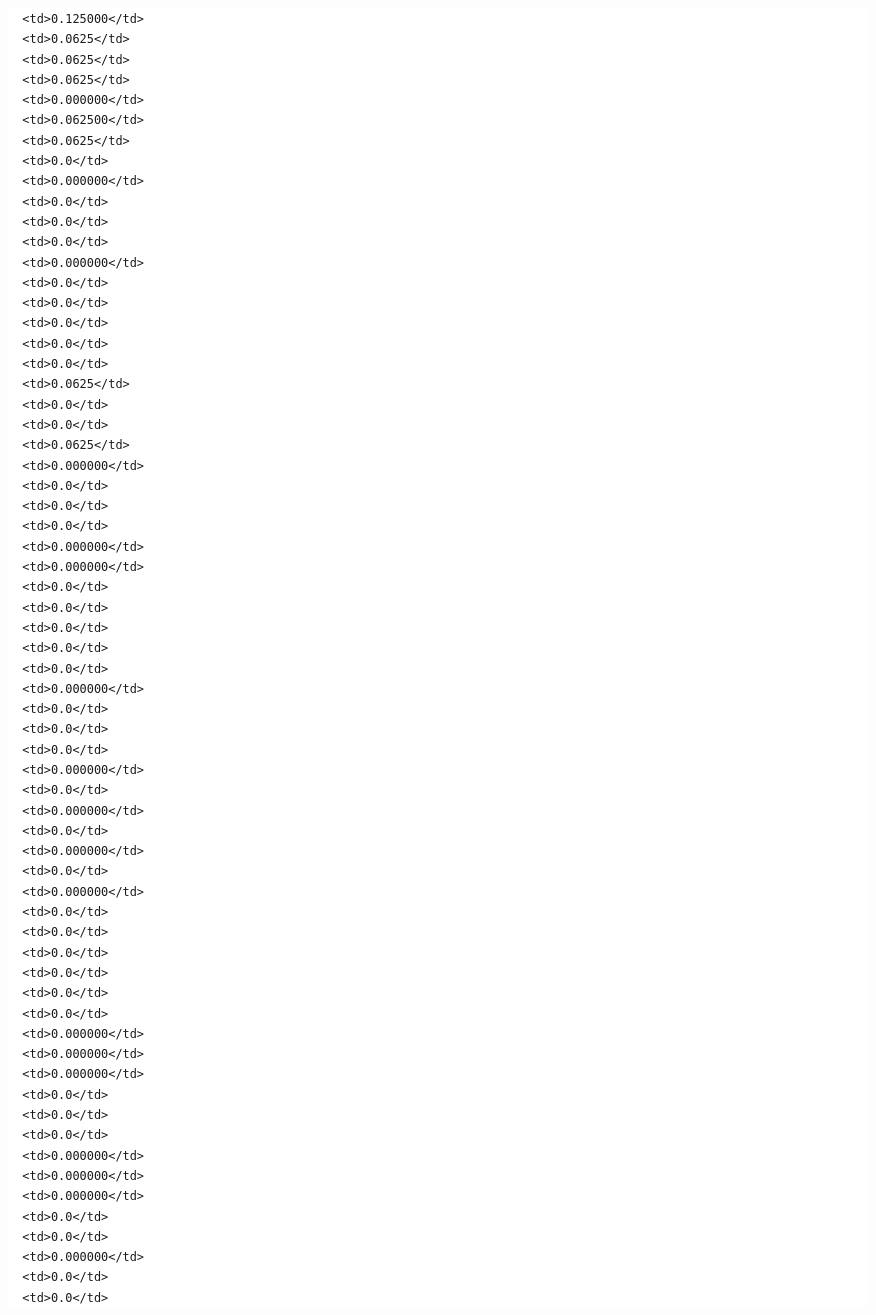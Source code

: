       <td>0.125000</td>
      <td>0.0625</td>
      <td>0.0625</td>
      <td>0.0625</td>
      <td>0.000000</td>
      <td>0.062500</td>
      <td>0.0625</td>
      <td>0.0</td>
      <td>0.000000</td>
      <td>0.0</td>
      <td>0.0</td>
      <td>0.0</td>
      <td>0.000000</td>
      <td>0.0</td>
      <td>0.0</td>
      <td>0.0</td>
      <td>0.0</td>
      <td>0.0</td>
      <td>0.0625</td>
      <td>0.0</td>
      <td>0.0</td>
      <td>0.0625</td>
      <td>0.000000</td>
      <td>0.0</td>
      <td>0.0</td>
      <td>0.0</td>
      <td>0.000000</td>
      <td>0.000000</td>
      <td>0.0</td>
      <td>0.0</td>
      <td>0.0</td>
      <td>0.0</td>
      <td>0.0</td>
      <td>0.000000</td>
      <td>0.0</td>
      <td>0.0</td>
      <td>0.0</td>
      <td>0.000000</td>
      <td>0.0</td>
      <td>0.000000</td>
      <td>0.0</td>
      <td>0.000000</td>
      <td>0.0</td>
      <td>0.000000</td>
      <td>0.0</td>
      <td>0.0</td>
      <td>0.0</td>
      <td>0.0</td>
      <td>0.0</td>
      <td>0.0</td>
      <td>0.000000</td>
      <td>0.000000</td>
      <td>0.000000</td>
      <td>0.0</td>
      <td>0.0</td>
      <td>0.0</td>
      <td>0.000000</td>
      <td>0.000000</td>
      <td>0.000000</td>
      <td>0.0</td>
      <td>0.0</td>
      <td>0.000000</td>
      <td>0.0</td>
      <td>0.0</td>